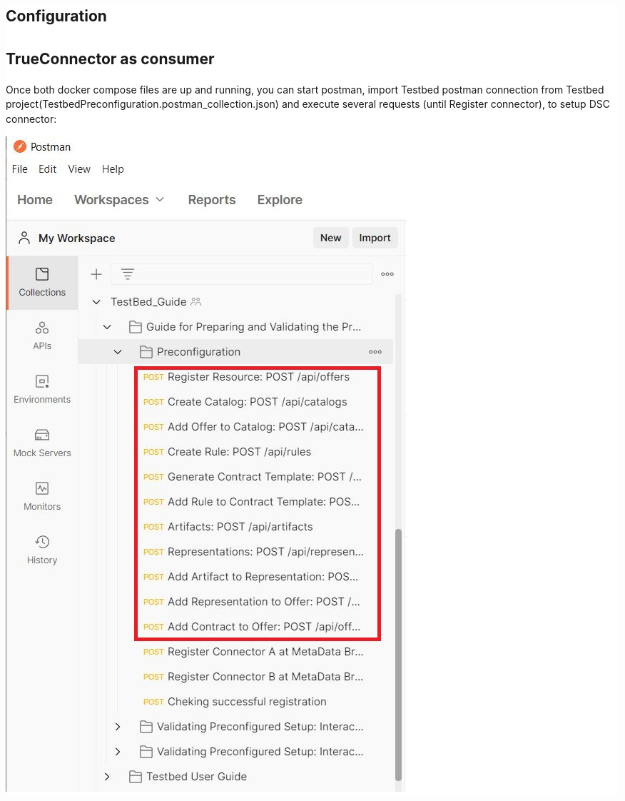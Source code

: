 
## Configuration

## TrueConnector as consumer

Once both docker compose files are up and running, you can start postman, import Testbed postman connection  from Testbed project(TestbedPreconfiguration.postman_collection.json) and execute several requests (until Register connector), to setup DSC connector:

![DSC preconfiguration](doc/testbed/DSC_preconfiguration.jpg "DSC preconfiguration")
